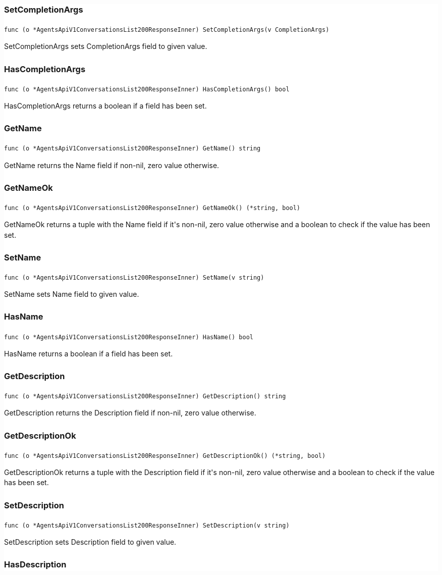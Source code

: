 ### SetCompletionArgs

`func (o *AgentsApiV1ConversationsList200ResponseInner) SetCompletionArgs(v CompletionArgs)`

SetCompletionArgs sets CompletionArgs field to given value.

### HasCompletionArgs

`func (o *AgentsApiV1ConversationsList200ResponseInner) HasCompletionArgs() bool`

HasCompletionArgs returns a boolean if a field has been set.

### GetName

`func (o *AgentsApiV1ConversationsList200ResponseInner) GetName() string`

GetName returns the Name field if non-nil, zero value otherwise.

### GetNameOk

`func (o *AgentsApiV1ConversationsList200ResponseInner) GetNameOk() (*string, bool)`

GetNameOk returns a tuple with the Name field if it's non-nil, zero value otherwise
and a boolean to check if the value has been set.

### SetName

`func (o *AgentsApiV1ConversationsList200ResponseInner) SetName(v string)`

SetName sets Name field to given value.

### HasName

`func (o *AgentsApiV1ConversationsList200ResponseInner) HasName() bool`

HasName returns a boolean if a field has been set.

### GetDescription

`func (o *AgentsApiV1ConversationsList200ResponseInner) GetDescription() string`

GetDescription returns the Description field if non-nil, zero value otherwise.

### GetDescriptionOk

`func (o *AgentsApiV1ConversationsList200ResponseInner) GetDescriptionOk() (*string, bool)`

GetDescriptionOk returns a tuple with the Description field if it's non-nil, zero value otherwise
and a boolean to check if the value has been set.

### SetDescription

`func (o *AgentsApiV1ConversationsList200ResponseInner) SetDescription(v string)`

SetDescription sets Description field to given value.

### HasDescription
